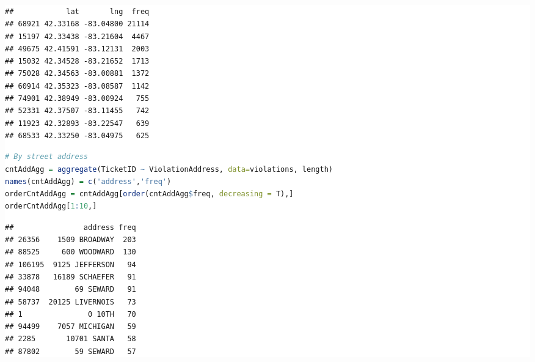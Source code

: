     ##            lat       lng  freq
    ## 68921 42.33168 -83.04800 21114
    ## 15197 42.33438 -83.21604  4467
    ## 49675 42.41591 -83.12131  2003
    ## 15032 42.34528 -83.21652  1713
    ## 75028 42.34563 -83.00881  1372
    ## 60914 42.35323 -83.08587  1142
    ## 74901 42.38949 -83.00924   755
    ## 52331 42.37507 -83.11455   742
    ## 11923 42.32893 -83.22547   639
    ## 68533 42.33250 -83.04975   625

``` r
# By street address
cntAddAgg = aggregate(TicketID ~ ViolationAddress, data=violations, length)
names(cntAddAgg) = c('address','freq')
orderCntAddAgg = cntAddAgg[order(cntAddAgg$freq, decreasing = T),]
orderCntAddAgg[1:10,]
```

    ##                address freq
    ## 26356    1509 BROADWAY  203
    ## 88525     600 WOODWARD  130
    ## 106195  9125 JEFFERSON   94
    ## 33878   16189 SCHAEFER   91
    ## 94048        69 SEWARD   91
    ## 58737  20125 LIVERNOIS   73
    ## 1               0 10TH   70
    ## 94499    7057 MICHIGAN   59
    ## 2285       10701 SANTA   58
    ## 87802        59 SEWARD   57
